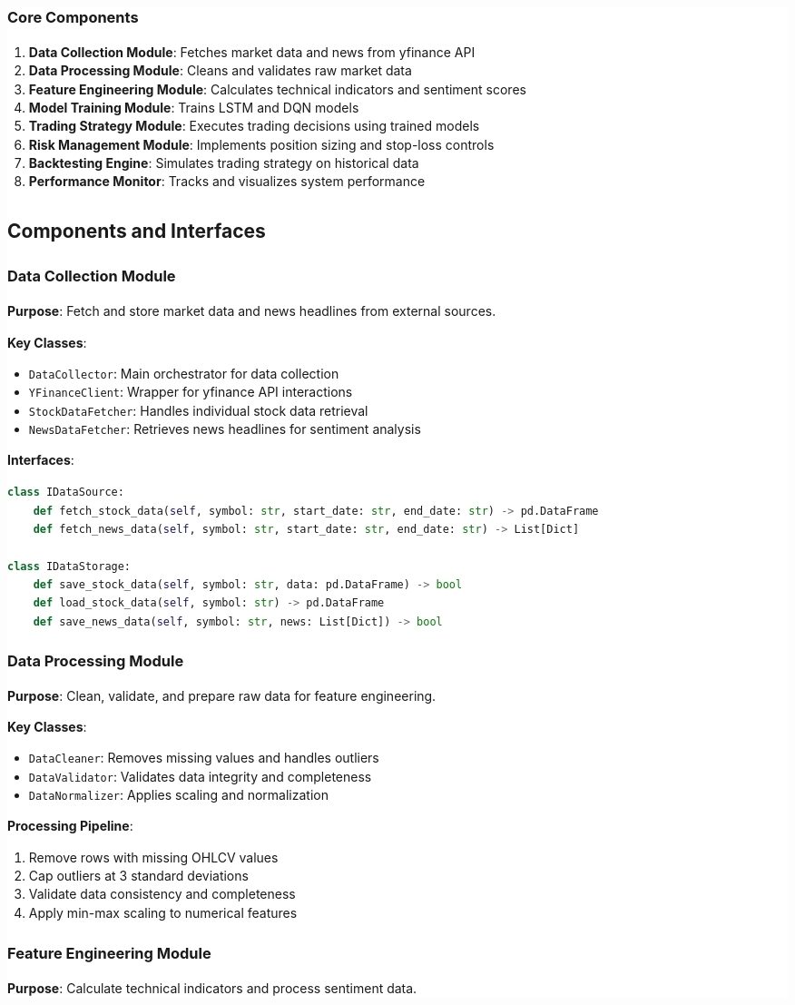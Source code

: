 ### Core Components

1. **Data Collection Module**: Fetches market data and news from yfinance API
2. **Data Processing Module**: Cleans and validates raw market data
3. **Feature Engineering Module**: Calculates technical indicators and sentiment scores
4. **Model Training Module**: Trains LSTM and DQN models
5. **Trading Strategy Module**: Executes trading decisions using trained models
6. **Risk Management Module**: Implements position sizing and stop-loss controls
7. **Backtesting Engine**: Simulates trading strategy on historical data
8. **Performance Monitor**: Tracks and visualizes system performance

## Components and Interfaces

### Data Collection Module

**Purpose**: Fetch and store market data and news headlines from external sources.

**Key Classes**:
- `DataCollector`: Main orchestrator for data collection
- `YFinanceClient`: Wrapper for yfinance API interactions
- `StockDataFetcher`: Handles individual stock data retrieval
- `NewsDataFetcher`: Retrieves news headlines for sentiment analysis

**Interfaces**:
```python
class IDataSource:
    def fetch_stock_data(self, symbol: str, start_date: str, end_date: str) -> pd.DataFrame
    def fetch_news_data(self, symbol: str, start_date: str, end_date: str) -> List[Dict]

class IDataStorage:
    def save_stock_data(self, symbol: str, data: pd.DataFrame) -> bool
    def load_stock_data(self, symbol: str) -> pd.DataFrame
    def save_news_data(self, symbol: str, news: List[Dict]) -> bool
```

### Data Processing Module

**Purpose**: Clean, validate, and prepare raw data for feature engineering.

**Key Classes**:
- `DataCleaner`: Removes missing values and handles outliers
- `DataValidator`: Validates data integrity and completeness
- `DataNormalizer`: Applies scaling and normalization

**Processing Pipeline**:
1. Remove rows with missing OHLCV values
2. Cap outliers at 3 standard deviations
3. Validate data consistency and completeness
4. Apply min-max scaling to numerical features

### Feature Engineering Module

**Purpose**: Calculate technical indicators and process sentiment data.
